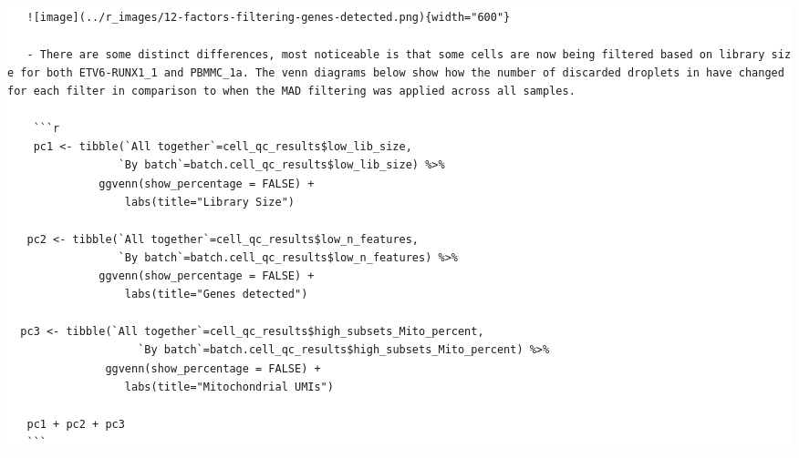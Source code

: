       ![image](../r_images/12-factors-filtering-genes-detected.png){width="600"}

       - There are some distinct differences, most noticeable is that some cells are now being filtered based on library size for both ETV6-RUNX1_1 and PBMMC_1a. The venn diagrams below show how the number of discarded droplets in have changed for each filter in comparison to when the MAD filtering was applied across all samples.

        ```r
        pc1 <- tibble(`All together`=cell_qc_results$low_lib_size, 
                     `By batch`=batch.cell_qc_results$low_lib_size) %>% 
                  ggvenn(show_percentage = FALSE) +
                      labs(title="Library Size")

       pc2 <- tibble(`All together`=cell_qc_results$low_n_features, 
                     `By batch`=batch.cell_qc_results$low_n_features) %>% 
                  ggvenn(show_percentage = FALSE) +
                      labs(title="Genes detected")

      pc3 <- tibble(`All together`=cell_qc_results$high_subsets_Mito_percent, 
                        `By batch`=batch.cell_qc_results$high_subsets_Mito_percent) %>% 
                   ggvenn(show_percentage = FALSE) +
                      labs(title="Mitochondrial UMIs")
    
       pc1 + pc2 + pc3
       ```